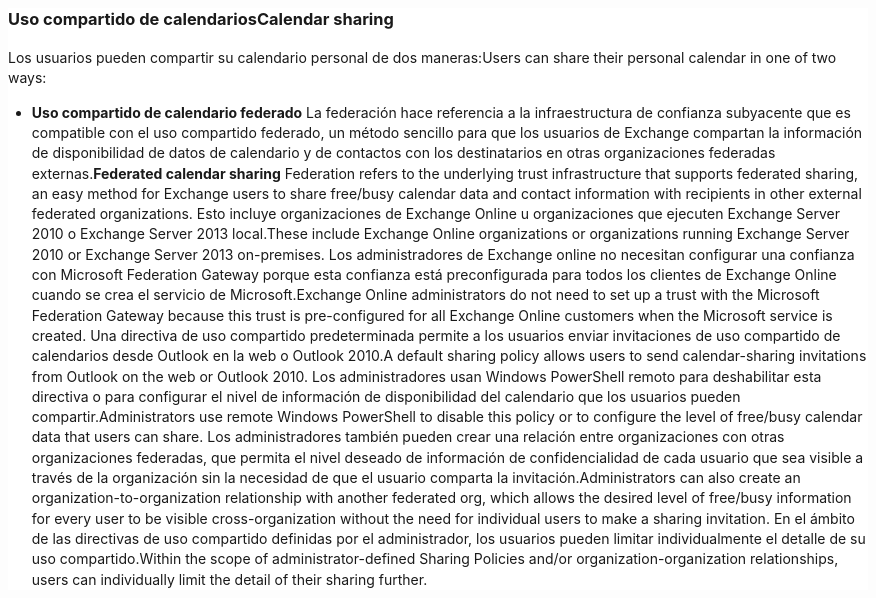 ### <a name="calendar-sharing"></a><span data-ttu-id="91aa6-243">Uso compartido de calendarios</span><span class="sxs-lookup"><span data-stu-id="91aa6-243">Calendar sharing</span></span>

<span data-ttu-id="91aa6-244">Los usuarios pueden compartir su calendario personal de dos maneras:</span><span class="sxs-lookup"><span data-stu-id="91aa6-244">Users can share their personal calendar in one of two ways:</span></span>
  
- <span data-ttu-id="91aa6-245">**Uso compartido de calendario federado** La federación hace referencia a la infraestructura de confianza subyacente que es compatible con el uso compartido federado, un método sencillo para que los usuarios de Exchange compartan la información de disponibilidad de datos de calendario y de contactos con los destinatarios en otras organizaciones federadas externas.</span><span class="sxs-lookup"><span data-stu-id="91aa6-245">**Federated calendar sharing** Federation refers to the underlying trust infrastructure that supports federated sharing, an easy method for Exchange users to share free/busy calendar data and contact information with recipients in other external federated organizations.</span></span> <span data-ttu-id="91aa6-246">Esto incluye organizaciones de Exchange Online u organizaciones que ejecuten Exchange Server 2010 o Exchange Server 2013 local.</span><span class="sxs-lookup"><span data-stu-id="91aa6-246">These include Exchange Online organizations or organizations running Exchange Server 2010 or Exchange Server 2013 on-premises.</span></span> <span data-ttu-id="91aa6-247">Los administradores de Exchange online no necesitan configurar una confianza con Microsoft Federation Gateway porque esta confianza está preconfigurada para todos los clientes de Exchange Online cuando se crea el servicio de Microsoft.</span><span class="sxs-lookup"><span data-stu-id="91aa6-247">Exchange Online administrators do not need to set up a trust with the Microsoft Federation Gateway because this trust is pre-configured for all Exchange Online customers when the Microsoft service is created.</span></span> <span data-ttu-id="91aa6-248">Una directiva de uso compartido predeterminada permite a los usuarios enviar invitaciones de uso compartido de calendarios desde Outlook en la web o Outlook 2010.</span><span class="sxs-lookup"><span data-stu-id="91aa6-248">A default sharing policy allows users to send calendar-sharing invitations from Outlook on the web or Outlook 2010.</span></span> <span data-ttu-id="91aa6-249">Los administradores usan Windows PowerShell remoto para deshabilitar esta directiva o para configurar el nivel de información de disponibilidad del calendario que los usuarios pueden compartir.</span><span class="sxs-lookup"><span data-stu-id="91aa6-249">Administrators use remote Windows PowerShell to disable this policy or to configure the level of free/busy calendar data that users can share.</span></span> <span data-ttu-id="91aa6-250">Los administradores también pueden crear una relación entre organizaciones con otras organizaciones federadas, que permita el nivel deseado de información de confidencialidad de cada usuario que sea visible a través de la organización sin la necesidad de que el usuario comparta la invitación.</span><span class="sxs-lookup"><span data-stu-id="91aa6-250">Administrators can also create an organization-to-organization relationship with another federated org, which allows the desired level of free/busy information for every user to be visible cross-organization without the need for individual users to make a sharing invitation.</span></span> <span data-ttu-id="91aa6-251">En el ámbito de las directivas de uso compartido definidas por el administrador, los usuarios pueden limitar individualmente el detalle de su uso compartido.</span><span class="sxs-lookup"><span data-stu-id="91aa6-251">Within the scope of administrator-defined Sharing Policies and/or organization-organization relationships, users can individually limit the detail of their sharing further.</span></span> 
    